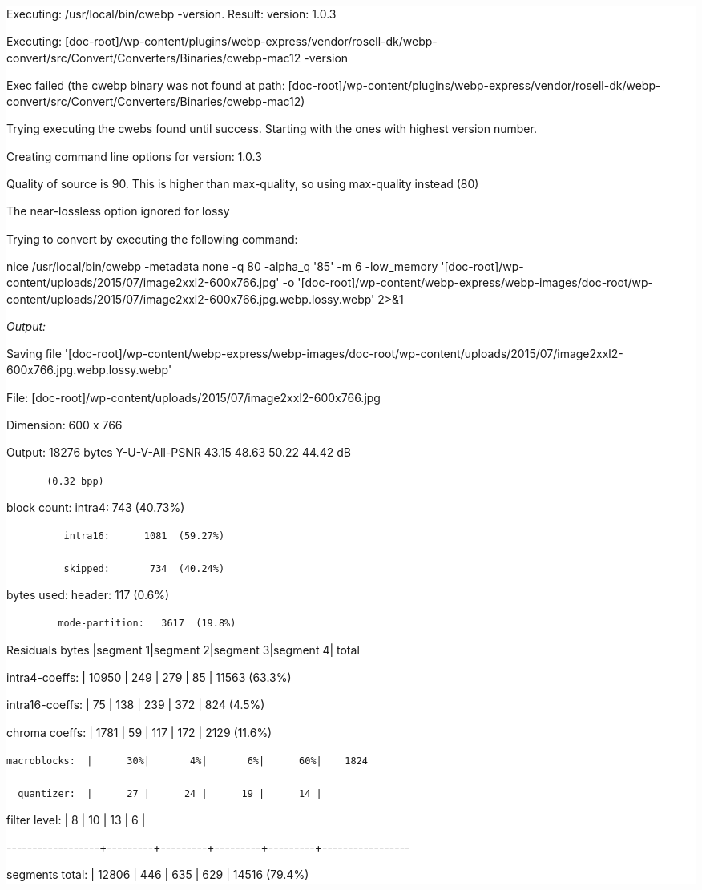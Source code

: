 Executing: /usr/local/bin/cwebp -version. Result: version: 1.0.3

Executing: [doc-root]/wp-content/plugins/webp-express/vendor/rosell-dk/webp-convert/src/Convert/Converters/Binaries/cwebp-mac12 -version

Exec failed (the cwebp binary was not found at path: [doc-root]/wp-content/plugins/webp-express/vendor/rosell-dk/webp-convert/src/Convert/Converters/Binaries/cwebp-mac12)

Trying executing the cwebs found until success. Starting with the ones with highest version number.

Creating command line options for version: 1.0.3

Quality of source is 90. This is higher than max-quality, so using max-quality instead (80)

The near-lossless option ignored for lossy

Trying to convert by executing the following command:

nice /usr/local/bin/cwebp -metadata none -q 80 -alpha_q '85' -m 6 -low_memory '[doc-root]/wp-content/uploads/2015/07/image2xxl2-600x766.jpg' -o '[doc-root]/wp-content/webp-express/webp-images/doc-root/wp-content/uploads/2015/07/image2xxl2-600x766.jpg.webp.lossy.webp' 2>&1


*Output:* 

Saving file '[doc-root]/wp-content/webp-express/webp-images/doc-root/wp-content/uploads/2015/07/image2xxl2-600x766.jpg.webp.lossy.webp'

File:      [doc-root]/wp-content/uploads/2015/07/image2xxl2-600x766.jpg

Dimension: 600 x 766

Output:    18276 bytes Y-U-V-All-PSNR 43.15 48.63 50.22   44.42 dB

           (0.32 bpp)

block count:  intra4:        743  (40.73%)

              intra16:      1081  (59.27%)

              skipped:       734  (40.24%)

bytes used:  header:            117  (0.6%)

             mode-partition:   3617  (19.8%)

 Residuals bytes  |segment 1|segment 2|segment 3|segment 4|  total

  intra4-coeffs:  |   10950 |     249 |     279 |      85 |   11563  (63.3%)

 intra16-coeffs:  |      75 |     138 |     239 |     372 |     824  (4.5%)

  chroma coeffs:  |    1781 |      59 |     117 |     172 |    2129  (11.6%)

    macroblocks:  |      30%|       4%|       6%|      60%|    1824

      quantizer:  |      27 |      24 |      19 |      14 |

   filter level:  |       8 |      10 |      13 |       6 |

------------------+---------+---------+---------+---------+-----------------

 segments total:  |   12806 |     446 |     635 |     629 |   14516  (79.4%)

